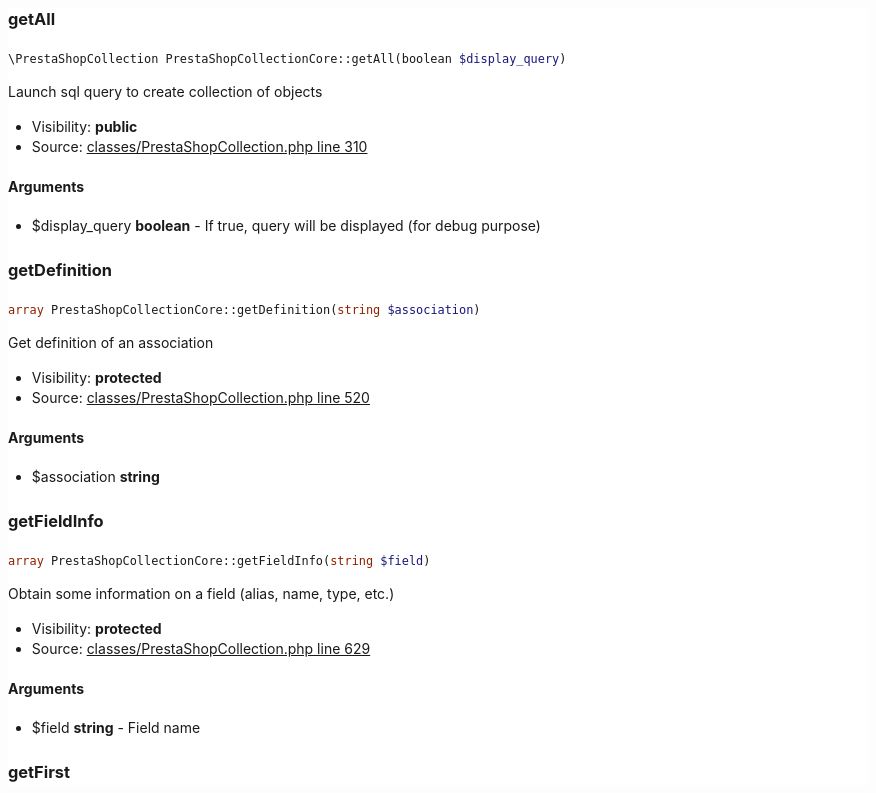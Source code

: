 

### <a name="method-getAll"></a>getAll

```php
\PrestaShopCollection PrestaShopCollectionCore::getAll(boolean $display_query)
```

Launch sql query to create collection of objects



* Visibility: **public**
* Source: [classes/PrestaShopCollection.php line 310](https://github.com/PrestaShop/PrestaShop/blob/1.6.0.7/classes/PrestaShopCollection.php#L310)


#### Arguments
* $display_query **boolean** - If true, query will be displayed (for debug purpose)



### <a name="method-getDefinition"></a>getDefinition

```php
array PrestaShopCollectionCore::getDefinition(string $association)
```

Get definition of an association



* Visibility: **protected**
* Source: [classes/PrestaShopCollection.php line 520](https://github.com/PrestaShop/PrestaShop/blob/1.6.0.7/classes/PrestaShopCollection.php#L520)


#### Arguments
* $association **string**



### <a name="method-getFieldInfo"></a>getFieldInfo

```php
array PrestaShopCollectionCore::getFieldInfo(string $field)
```

Obtain some information on a field (alias, name, type, etc.)



* Visibility: **protected**
* Source: [classes/PrestaShopCollection.php line 629](https://github.com/PrestaShop/PrestaShop/blob/1.6.0.7/classes/PrestaShopCollection.php#L629)


#### Arguments
* $field **string** - Field name



### <a name="method-getFirst"></a>getFirst
